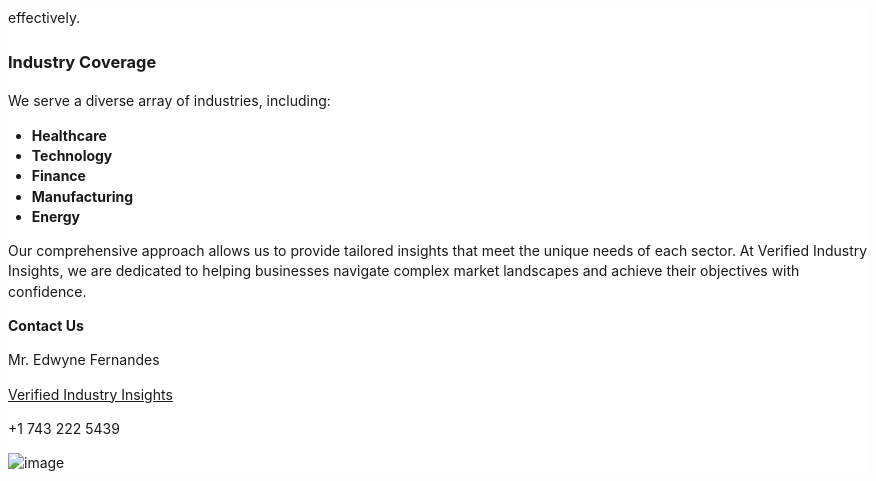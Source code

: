 effectively.</p><h3>Industry Coverage</h3><p>We serve a diverse array of industries, including:</p><ul><li><strong>Healthcare</strong></li><li><strong>Technology</strong></li><li><strong>Finance</strong></li><li><strong>Manufacturing</strong></li><li><strong>Energy</strong></li></ul><p>Our comprehensive approach allows us to provide tailored insights that meet the unique needs of each sector. At Verified Industry Insights, we are dedicated to helping businesses navigate complex market landscapes and achieve their objectives with confidence.</p><p><strong>Contact Us</strong></p><p>Mr. Edwyne Fernandes</p><p><a href="https://www.verifiedindustryinsights.com/">Verified Industry Insights</a></p><p>+1 743 222 5439</p>
![image](https://github.com/user-attachments/assets/db2246c0-9949-4405-8294-7ea04c2ab9f1)
